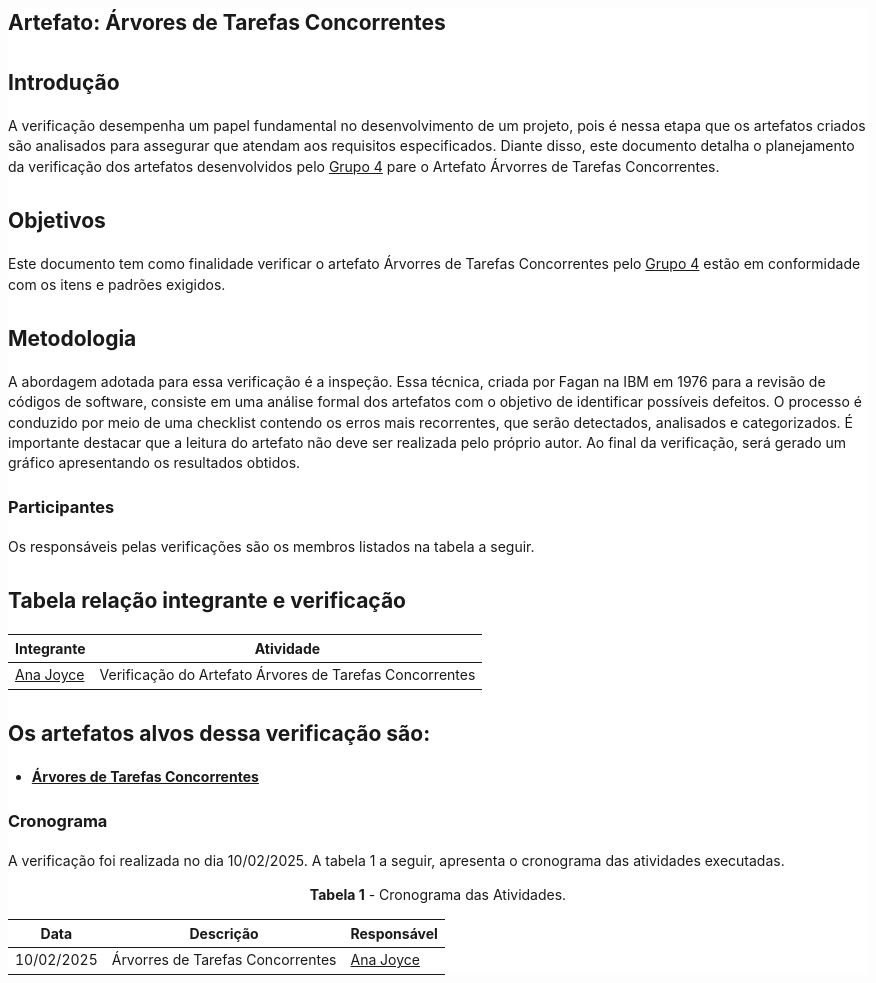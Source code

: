 ## Artefato: Árvores de Tarefas Concorrentes

## Introdução  

A verificação desempenha um papel fundamental no desenvolvimento de um projeto, pois é nessa etapa que os artefatos criados são analisados para assegurar que atendam aos requisitos especificados. Diante disso, este documento detalha o planejamento da verificação dos artefatos desenvolvidos pelo [Grupo 4](https://github.com/Interacao-Humano-Computador/2024.2-Cinemark) pare o Artefato Árvorres de Tarefas Concorrentes.

## Objetivos  

Este documento tem como finalidade verificar o artefato Árvorres de Tarefas Concorrentes pelo [Grupo 4](https://github.com/Interacao-Humano-Computador/2024.2-Cinemark) estão em conformidade com os itens e padrões exigidos.  

## Metodologia  

A abordagem adotada para essa verificação é a inspeção. Essa técnica, criada por Fagan na IBM em 1976 para a revisão de códigos de software, consiste em uma análise formal dos artefatos com o objetivo de identificar possíveis defeitos. O processo é conduzido por meio de uma checklist contendo os erros mais recorrentes, que serão detectados, analisados e categorizados. É importante destacar que a leitura do artefato não deve ser realizada pelo próprio autor. Ao final da verificação, será gerado um gráfico apresentando os resultados obtidos.

### Participantes

Os responsáveis pelas verificações são os membros listados na tabela a seguir.

## Tabela relação integrante e verificação

| Integrante                                    | Atividade     |
| --------------------------------------------  | ------------- |
| [Ana Joyce](https://github.com/anajoyceamorim)  | Verificação do Artefato Árvores de Tarefas Concorrentes|

## Os artefatos alvos dessa verificação são:

- [**Árvores de Tarefas Concorrentes**]()

### Cronograma

A verificação foi realizada no dia 10/02/2025. A tabela 1 a seguir, apresenta o cronograma das atividades executadas.

<center>

**Tabela 1** - Cronograma das Atividades.

| Data       | Descrição                                         | Responsável                                                   |
| ---------- | ------------------------------------------------------------------------- | --------------------------------------------------------- |
| 10/02/2025 | Árvorres de Tarefas Concorrentes |  [Ana Joyce](https://github.com/anajoyceamorim)                               |
